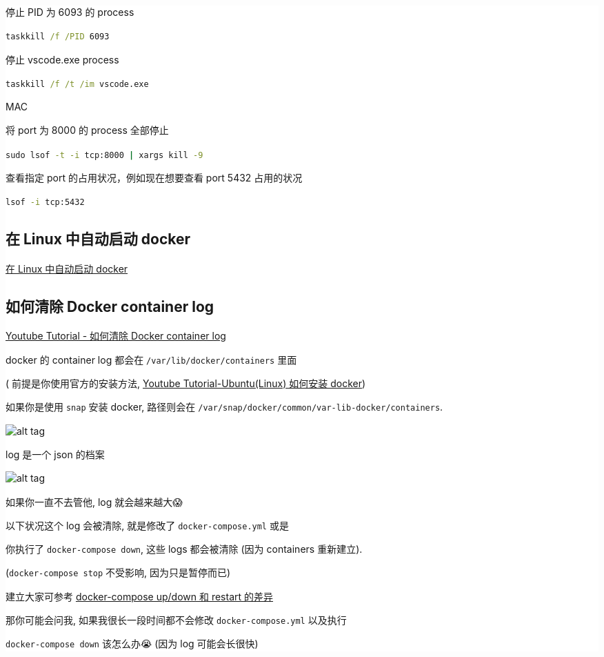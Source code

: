 停止 PID 为 6093 的 process

```cmd
taskkill /f /PID 6093
```

停止 vscode.exe process

```cmd
taskkill /f /t /im vscode.exe
```

MAC

将 port 为 8000 的 process 全部停止

```cmd
sudo lsof -t -i tcp:8000 | xargs kill -9
```

查看指定 port 的占用状况，例如现在想要查看 port 5432 占用的状况

```cmd
lsof -i tcp:5432
```

## 在 Linux 中自动启动 docker

[在 Linux 中自动启动 docker](https://github.com/twtrubiks/docker-tutorial/tree/master/docker-auto-run-linux)

## 如何清除 Docker container log

[Youtube Tutorial - 如何清除 Docker container log](https://youtu.be/SiG0tmwhqqg)

docker 的 container log 都会在 `/var/lib/docker/containers` 里面

( 前提是你使用官方的安装方法, [Youtube Tutorial-Ubuntu(Linux) 如何安装 docker](https://youtu.be/eS_HMBC_RaA))

如果你是使用 `snap` 安装 docker, 路径则会在 `/var/snap/docker/common/var-lib-docker/containers`.

![alt tag](https://i.imgur.com/sK5k4Iw.png)

log 是一个 json 的档案

![alt tag](https://i.imgur.com/feSGmcm.png)

如果你一直不去管他, log 就会越来越大:scream:

以下状况这个 log 会被清除, 就是修改了 `docker-compose.yml` 或是

你执行了 `docker-compose down`, 这些 logs 都会被清除 (因为 containers 重新建立).

(`docker-compose stop` 不受影响, 因为只是暂停而已)

建立大家可参考 [docker-compose up/down 和 restart 的差异](https://github.com/twtrubiks/docker-tutorial#docker-compose-updown-%E5%92%8C-restart-%E7%9A%84%E5%B7%AE%E7%95%B0)

那你可能会问我, 如果我很长一段时间都不会修改 `docker-compose.yml` 以及执行

`docker-compose down` 该怎么办:sob: (因为 log 可能会长很快)
